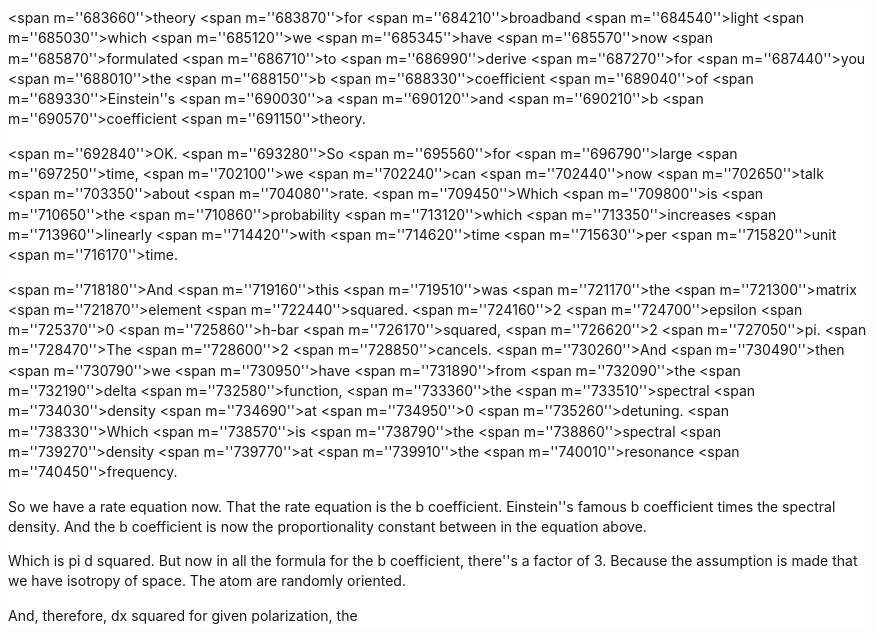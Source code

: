   <span m=''683660''>theory</span> <span m=''683870''>for</span> <span m=''684210''>broadband</span>
  <span m=''684540''>light</span> <span m=''685030''>which</span> <span m=''685120''>we</span>
  <span m=''685345''>have</span> <span m=''685570''>now</span> <span m=''685870''>formulated</span>
  <span m=''686710''>to</span> <span m=''686990''>derive</span> <span m=''687270''>for</span>
  <span m=''687440''>you</span> <span m=''688010''>the</span> <span m=''688150''>b</span>
  <span m=''688330''>coefficient</span> <span m=''689040''>of</span> <span m=''689330''>Einstein''s</span>
  <span m=''690030''>a</span> <span m=''690120''>and</span> <span m=''690210''>b</span>
  <span m=''690570''>coefficient</span> <span m=''691150''>theory.</span> </p><p><span
  m=''692840''>OK.</span> <span m=''693280''>So</span> <span m=''695560''>for</span>
  <span m=''696790''>large</span> <span m=''697250''>time,</span> <span m=''702100''>we</span>
  <span m=''702240''>can</span> <span m=''702440''>now</span> <span m=''702650''>talk</span>
  <span m=''703350''>about</span> <span m=''704080''>rate.</span> <span m=''709450''>Which</span>
  <span m=''709800''>is</span> <span m=''710650''>the</span> <span m=''710860''>probability</span>
  <span m=''713120''>which</span> <span m=''713350''>increases</span> <span m=''713960''>linearly</span>
  <span m=''714420''>with</span> <span m=''714620''>time</span> <span m=''715630''>per</span>
  <span m=''715820''>unit</span> <span m=''716170''>time.</span> </p><p><span m=''718180''>And</span>
  <span m=''719160''>this</span> <span m=''719510''>was</span> <span m=''721170''>the</span>
  <span m=''721300''>matrix</span> <span m=''721870''>element</span> <span m=''722440''>squared.</span>
  <span m=''724160''>2</span> <span m=''724700''>epsilon</span> <span m=''725370''>0</span>
  <span m=''725860''>h-bar</span> <span m=''726170''>squared,</span> <span m=''726620''>2</span>
  <span m=''727050''>pi.</span> <span m=''728470''>The</span> <span m=''728600''>2</span>
  <span m=''728850''>cancels.</span> <span m=''730260''>And</span> <span m=''730490''>then</span>
  <span m=''730790''>we</span> <span m=''730950''>have</span> <span m=''731890''>from</span>
  <span m=''732090''>the</span> <span m=''732190''>delta</span> <span m=''732580''>function,</span>
  <span m=''733360''>the</span> <span m=''733510''>spectral</span> <span m=''734030''>density</span>
  <span m=''734690''>at</span> <span m=''734950''>0</span> <span m=''735260''>detuning.</span>
  <span m=''738330''>Which</span> <span m=''738570''>is</span> <span m=''738790''>the</span>
  <span m=''738860''>spectral</span> <span m=''739270''>density</span> <span m=''739770''>at</span>
  <span m=''739910''>the</span> <span m=''740010''>resonance</span> <span m=''740450''>frequency.</span>
  </p><p><span m=''747570''>So</span> <span m=''747780''>we</span> <span m=''747930''>have</span>
  <span m=''748070''>a</span> <span m=''748210''>rate</span> <span m=''748350''>equation</span>
  <span m=''748570''>now.</span> <span m=''750250''>That</span> <span m=''750450''>the</span>
  <span m=''750710''>rate</span> <span m=''750970''>equation</span> <span m=''751650''>is</span>
  <span m=''752600''>the</span> <span m=''752720''>b</span> <span m=''752990''>coefficient.</span>
  <span m=''753760''>Einstein''s</span> <span m=''754340''>famous</span> <span m=''754670''>b</span>
  <span m=''754930''>coefficient</span> <span m=''755970''>times</span> <span m=''756360''>the</span>
  <span m=''756695''>spectral</span> <span m=''757030''>density.</span> <span m=''759240''>And</span>
  <span m=''760260''>the</span> <span m=''760450''>b</span> <span m=''760700''>coefficient</span>
  <span m=''762050''>is</span> <span m=''762260''>now</span> <span m=''763350''>the</span>
  <span m=''763470''>proportionality</span> <span m=''764530''>constant</span> <span
  m=''765800''>between</span> <span m=''766100''>in</span> <span m=''766400''>the</span>
  <span m=''766840''>equation</span> <span m=''767260''>above.</span> </p><p><span
  m=''768640''>Which</span> <span m=''768900''>is</span> <span m=''769190''>pi</span>
  <span m=''770920''>d</span> <span m=''771140''>squared.</span> <span m=''773280''>But</span>
  <span m=''773480''>now</span> <span m=''773950''>in</span> <span m=''774160''>all</span>
  <span m=''774380''>the</span> <span m=''774530''>formula</span> <span m=''775460''>for</span>
  <span m=''775630''>the</span> <span m=''775695''>b</span> <span m=''775760''>coefficient,</span>
  <span m=''777500''>there''s</span> <span m=''777740''>a</span> <span m=''777950''>factor</span>
  <span m=''778160''>of</span> <span m=''778640''>3.</span> <span m=''779790''>Because</span>
  <span m=''780810''>the</span> <span m=''780950''>assumption</span> <span m=''781550''>is</span>
  <span m=''781810''>made</span> <span m=''782620''>that</span> <span m=''782790''>we</span>
  <span m=''782970''>have</span> <span m=''783610''>isotropy</span> <span m=''783990''>of</span>
  <span m=''784370''>space.</span> <span m=''784770''>The</span> <span m=''785170''>atom</span>
  <span m=''785400''>are</span> <span m=''785570''>randomly</span> <span m=''785730''>oriented.</span>
  </p><p><span m=''787160''>And,</span> <span m=''787370''>therefore,</span> <span
  m=''795300''>dx</span> <span m=''796170''>squared</span> <span m=''797820''>for</span>
  <span m=''797960''>given</span> <span m=''798260''>polarization,</span> <span m=''800310''>the</span>
